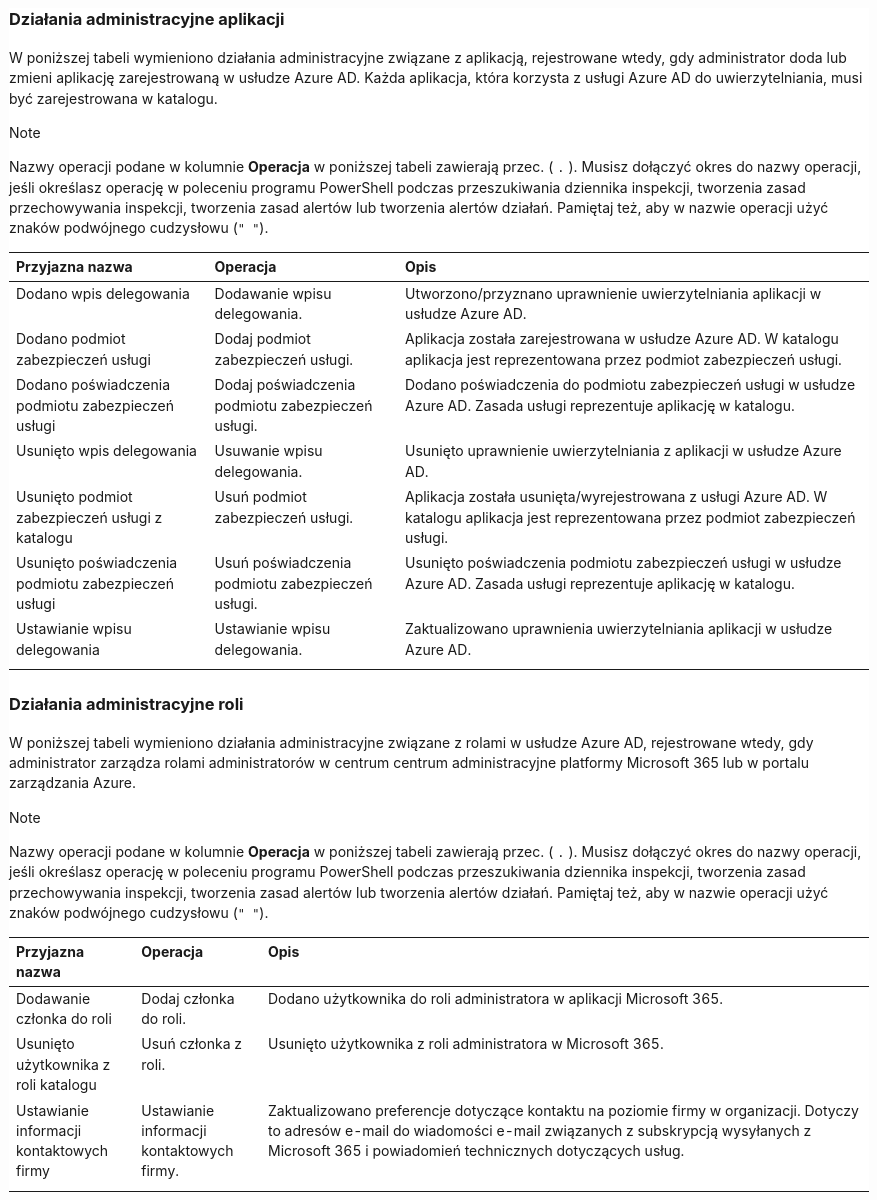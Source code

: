 ### <a name="application-administration-activities"></a>Działania administracyjne aplikacji

W poniższej tabeli wymieniono działania administracyjne związane z aplikacją, rejestrowane wtedy, gdy administrator doda lub zmieni aplikację zarejestrowaną w usłudze Azure AD. Każda aplikacja, która korzysta z usługi Azure AD do uwierzytelniania, musi być zarejestrowana w katalogu.

> [!NOTE]
> Nazwy operacji podane w kolumnie **Operacja** w poniższej tabeli zawierają przec. ( `.` ). Musisz dołączyć okres do nazwy operacji, jeśli określasz operację w poleceniu programu PowerShell podczas przeszukiwania dziennika inspekcji, tworzenia zasad przechowywania inspekcji, tworzenia zasad alertów lub tworzenia alertów działań. Pamiętaj też, aby w nazwie operacji użyć znaków podwójnego cudzysłowu (`" "`).

|Przyjazna nazwa|Operacja|Opis|
|:-----|:-----|:-----|
|Dodano wpis delegowania|Dodawanie wpisu delegowania.|Utworzono/przyznano uprawnienie uwierzytelniania aplikacji w usłudze Azure AD.|
|Dodano podmiot zabezpieczeń usługi|Dodaj podmiot zabezpieczeń usługi.|Aplikacja została zarejestrowana w usłudze Azure AD. W katalogu aplikacja jest reprezentowana przez podmiot zabezpieczeń usługi.|
|Dodano poświadczenia podmiotu zabezpieczeń usługi|Dodaj poświadczenia podmiotu zabezpieczeń usługi.|Dodano poświadczenia do podmiotu zabezpieczeń usługi w usłudze Azure AD. Zasada usługi reprezentuje aplikację w katalogu.|
|Usunięto wpis delegowania|Usuwanie wpisu delegowania.|Usunięto uprawnienie uwierzytelniania z aplikacji w usłudze Azure AD.|
|Usunięto podmiot zabezpieczeń usługi z katalogu|Usuń podmiot zabezpieczeń usługi.|Aplikacja została usunięta/wyrejestrowana z usługi Azure AD. W katalogu aplikacja jest reprezentowana przez podmiot zabezpieczeń usługi.|
|Usunięto poświadczenia podmiotu zabezpieczeń usługi|Usuń poświadczenia podmiotu zabezpieczeń usługi.|Usunięto poświadczenia podmiotu zabezpieczeń usługi w usłudze Azure AD. Zasada usługi reprezentuje aplikację w katalogu.|
|Ustawianie wpisu delegowania|Ustawianie wpisu delegowania.|Zaktualizowano uprawnienia uwierzytelniania aplikacji w usłudze Azure AD.|
||||

### <a name="role-administration-activities"></a>Działania administracyjne roli

W poniższej tabeli wymieniono działania administracyjne związane z rolami w usłudze Azure AD, rejestrowane wtedy, gdy [](https://go.microsoft.com/fwlink/p/?linkid=2024339) administrator zarządza rolami administratorów w centrum centrum administracyjne platformy Microsoft 365 lub w portalu zarządzania Azure.

> [!NOTE]
> Nazwy operacji podane w kolumnie **Operacja** w poniższej tabeli zawierają przec. ( `.` ). Musisz dołączyć okres do nazwy operacji, jeśli określasz operację w poleceniu programu PowerShell podczas przeszukiwania dziennika inspekcji, tworzenia zasad przechowywania inspekcji, tworzenia zasad alertów lub tworzenia alertów działań. Pamiętaj też, aby w nazwie operacji użyć znaków podwójnego cudzysłowu (`" "`).

|Przyjazna nazwa|Operacja|Opis|
|:-----|:-----|:-----|
|Dodawanie członka do roli|Dodaj członka do roli.|Dodano użytkownika do roli administratora w aplikacji Microsoft 365.|
|Usunięto użytkownika z roli katalogu|Usuń członka z roli.|Usunięto użytkownika z roli administratora w Microsoft 365.|
|Ustawianie informacji kontaktowych firmy|Ustawianie informacji kontaktowych firmy.|Zaktualizowano preferencje dotyczące kontaktu na poziomie firmy w organizacji. Dotyczy to adresów e-mail do wiadomości e-mail związanych z subskrypcją wysyłanych z Microsoft 365 i powiadomień technicznych dotyczących usług.|
||||
